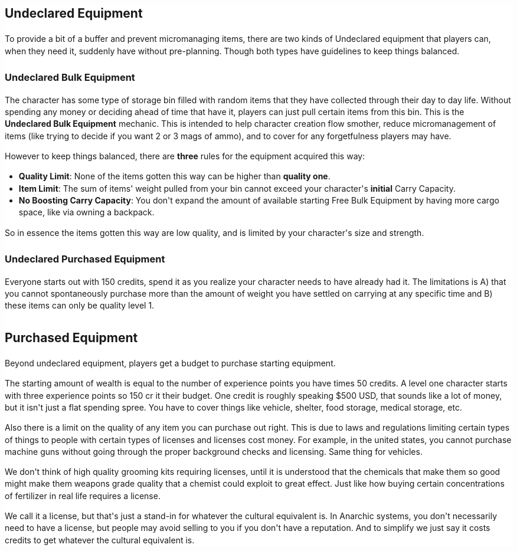 ## Undeclared Equipment

To provide a bit of a buffer and prevent micromanaging items, there are two kinds of Undeclared equipment that players can, when they need it, suddenly have without pre-planning. Though both types have guidelines to keep things balanced.

### Undeclared Bulk Equipment

The character has some type of storage bin filled with random items that they have collected through their day to day life. Without spending any money or deciding ahead of time that have it, players can just pull certain items from this bin. This is the **Undeclared Bulk Equipment** mechanic. This is intended to help character creation flow smother, reduce micromanagement of items (like trying to decide if you want 2 or 3 mags of ammo), and to cover for any forgetfulness players may have.

However to keep things balanced, there are **three** rules for the equipment acquired this way:
* **Quality Limit**: None of the items gotten this way can be higher than **quality one**. 
* **Item Limit**: The sum of items' weight pulled from your bin cannot exceed your character's **initial** Carry Capacity.
* **No Boosting Carry Capacity**: You don't expand the amount of available starting Free Bulk Equipment by having more cargo space, like via owning a backpack.

So in essence the items gotten this way are low quality, and is limited by your character's size and strength.


### Undeclared Purchased Equipment

Everyone starts out with 150 credits, spend it as you realize your character needs to have already had it. The limitations is A) that you cannot spontaneously purchase more than the amount of weight you have settled on carrying at any specific time and B) these items can only be quality level 1.


## Purchased Equipment

Beyond undeclared equipment, players get a budget to purchase starting equipment.

The starting amount of wealth is equal to the number of experience points you have times 50 credits. A level one character starts with three experience points so 150 cr it their budget. One credit is roughly speaking $500 USD, that sounds like a lot of money, but it isn't just a flat spending spree. You have to cover things like vehicle, shelter, food storage, medical storage, etc.

Also there is a limit on the quality of any item you can purchase out right. This is due to laws and regulations limiting certain types of things to people with certain types of licenses and licenses cost money. For example, in the united states, you cannot purchase machine guns without going through the proper background checks and licensing. Same thing for vehicles.

We don't think of high quality grooming kits requiring licenses, until it is understood that the chemicals that make them so good might make them weapons grade quality that a chemist could exploit to great effect. Just like how buying certain concentrations of fertilizer in real life requires a license. 

We call it a license, but that's just a stand-in for whatever the cultural equivalent is. In Anarchic systems, you don't necessarily need to have a license, but people may avoid selling to you if you don't have a reputation. And to simplify we just say it costs credits to get whatever the cultural equivalent is.



